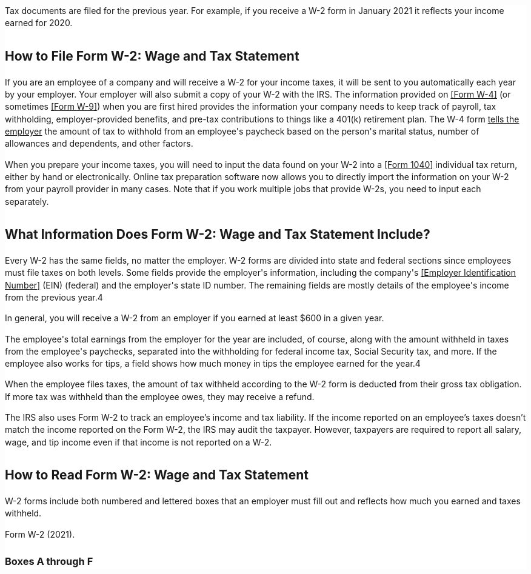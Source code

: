 Tax documents are filed for the previous year. For example, if you receive a W-2 form in January 2021 it reflects your income earned for 2020.

##  How to File Form W-2: Wage and Tax Statement

If you are an employee of a company and will receive a W-2 for your income taxes, it will be sent to you automatically each year by your employer. Your employer will also submit a copy of your W-2 with the IRS. The information provided on [[Form W-4]](https://www.investopedia.com/terms/w/w4form.asp) (or sometimes [[Form W-9]](https://www.investopedia.com/terms/w/w9form.asp)) when you are first hired provides the information your company needs to keep track of payroll, tax withholding, employer-provided benefits, and pre-tax contributions to things like a 401(k) retirement plan. The W-4 form [tells the employer](https://www.investopedia.com/articles/personal-finance/081214/purpose-irs-w4-form.asp) the amount of tax to withhold from an employee's paycheck based on the person's marital status, number of allowances and dependents, and other factors. 

When you prepare your income taxes, you will need to input the data found on your W-2 into a [[Form 1040]](https://www.investopedia.com/terms/1/1040.asp) individual tax return, either by hand or electronically. Online tax preparation software now allows you to directly import the information on your W-2 from your payroll provider in many cases. Note that if you work multiple jobs that provide W-2s, you need to input each separately.

## What Information Does Form W-2: Wage and Tax Statement Include?

Every W-2 has the same fields, no matter the employer. W-2 forms are divided into state and federal sections since employees must file taxes on both levels. Some fields provide the employer's information, including the company's [[Employer Identification Number]](https://www.investopedia.com/terms/e/employer-identification-number.asp) (EIN) (federal) and the employer's state ID number. The remaining fields are mostly details of the employee's income from the previous year.4

In general, you will receive a W-2 from an employer if you earned at least $600 in a given year.

The employee's total earnings from the employer for the year are included, of course, along with the amount withheld in taxes from the employee's paychecks, separated into the withholding for federal income tax, Social Security tax, and more. If the employee also works for tips, a field shows how much money in tips the employee earned for the year.4

When the employee files taxes, the amount of tax withheld according to the W-2 form is deducted from their gross tax obligation. If more tax was withheld than the employee owes, they may receive a refund.

The IRS also uses Form W-2 to track an employee’s income and tax liability. If the income reported on an employee’s taxes doesn’t match the income reported on the Form W-2, the IRS may audit the taxpayer. However, taxpayers are required to report all salary, wage, and tip income even if that income is not reported on a W-2.

## How to Read Form W-2: Wage and Tax Statement

W-2 forms include both numbered and lettered boxes that an employer must fill out and reflects how much you earned and taxes withheld.

Form W-2 (2021).

### Boxes A through F
